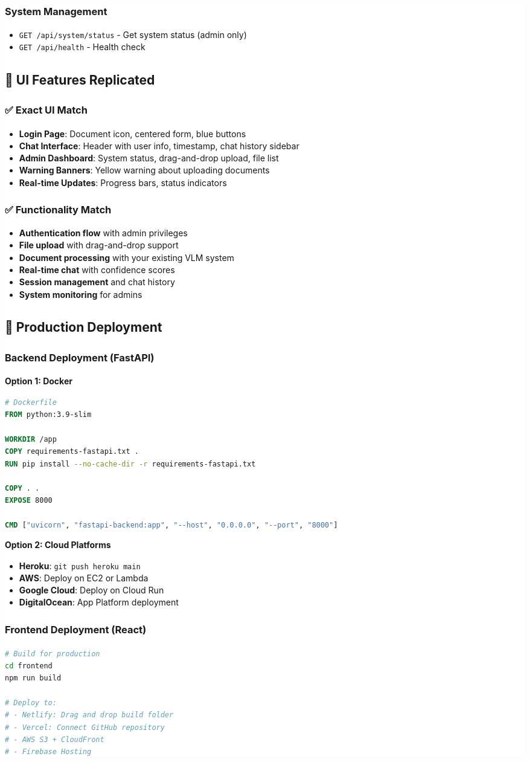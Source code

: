 ### System Management
- `GET /api/system/status` - Get system status (admin only)
- `GET /api/health` - Health check

## 🎨 UI Features Replicated

### ✅ Exact UI Match
- **Login Page**: Document icon, centered form, blue buttons
- **Chat Interface**: Header with user info, timestamp, chat history sidebar
- **Admin Dashboard**: System status, drag-and-drop upload, file list
- **Warning Banners**: Yellow warning about uploading documents
- **Real-time Updates**: Progress bars, status indicators

### ✅ Functionality Match
- **Authentication flow** with admin privileges
- **File upload** with drag-and-drop support
- **Document processing** with your existing VLM system
- **Real-time chat** with confidence scores
- **Session management** and chat history
- **System monitoring** for admins

## 🚀 Production Deployment

### Backend Deployment (FastAPI)

**Option 1: Docker**
```dockerfile
# Dockerfile
FROM python:3.9-slim

WORKDIR /app
COPY requirements-fastapi.txt .
RUN pip install --no-cache-dir -r requirements-fastapi.txt

COPY . .
EXPOSE 8000

CMD ["uvicorn", "fastapi-backend:app", "--host", "0.0.0.0", "--port", "8000"]
```

**Option 2: Cloud Platforms**
- **Heroku**: `git push heroku main`
- **AWS**: Deploy on EC2 or Lambda
- **Google Cloud**: Deploy on Cloud Run
- **DigitalOcean**: App Platform deployment

### Frontend Deployment (React)

```bash
# Build for production
cd frontend
npm run build

# Deploy to:
# - Netlify: Drag and drop build folder
# - Vercel: Connect GitHub repository
# - AWS S3 + CloudFront
# - Firebase Hosting
```
